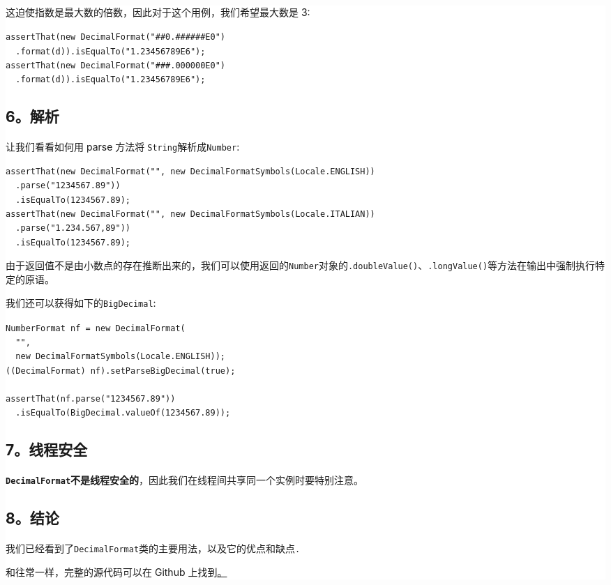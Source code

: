 这迫使指数是最大数的倍数，因此对于这个用例，我们希望最大数是 3:

```
assertThat(new DecimalFormat("##0.######E0")
  .format(d)).isEqualTo("1.23456789E6");		
assertThat(new DecimalFormat("###.000000E0")
  .format(d)).isEqualTo("1.23456789E6"); 
```

## **6。解析**

让我们看看如何用 parse 方法将 `String`解析成`Number`:

```
assertThat(new DecimalFormat("", new DecimalFormatSymbols(Locale.ENGLISH))
  .parse("1234567.89"))
  .isEqualTo(1234567.89);
assertThat(new DecimalFormat("", new DecimalFormatSymbols(Locale.ITALIAN))
  .parse("1.234.567,89"))
  .isEqualTo(1234567.89);
```

由于返回值不是由小数点的存在推断出来的，我们可以使用返回的`Number`对象的`.doubleValue()`、`.longValue()`等方法在输出中强制执行特定的原语。

我们还可以获得如下的`BigDecimal`:

```
NumberFormat nf = new DecimalFormat(
  "", 
  new DecimalFormatSymbols(Locale.ENGLISH));
((DecimalFormat) nf).setParseBigDecimal(true);

assertThat(nf.parse("1234567.89"))
  .isEqualTo(BigDecimal.valueOf(1234567.89)); 
```

## **7。线程安全**

**`DecimalFormat`不是线程安全的**，因此我们在线程间共享同一个实例时要特别注意。

## **8。结论**

我们已经看到了`DecimalFormat`类的主要用法，以及它的优点和缺点`.`

和往常一样，完整的源代码可以在 Github 上找到[。](https://web.archive.org/web/20220915122120/https://github.com/eugenp/tutorials/tree/master/core-java-modules/core-java-numbers)